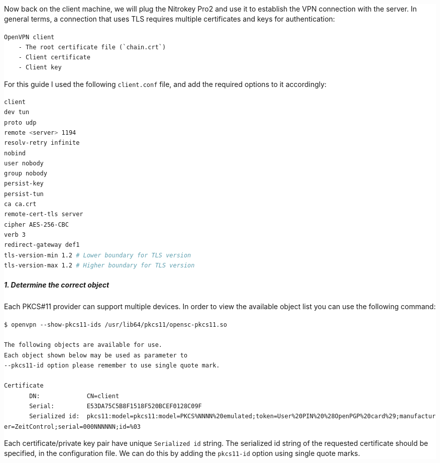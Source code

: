 Now back on the client machine, we will plug the Nitrokey Pro2 and use it to establish the VPN connection with the server.  In general terms, a connection that uses TLS requires multiple certificates and keys for authentication:

	OpenVPN client 
		- The root certificate file (`chain.crt`)
		- Client certificate
		- Client key


For this guide I used the following `client.conf` file, and add the required options to it accordingly:
```bash
client
dev tun
proto udp
remote <server> 1194
resolv-retry infinite
nobind
user nobody
group nobody
persist-key
persist-tun
ca ca.crt
remote-cert-tls server
cipher AES-256-CBC
verb 3
redirect-gateway def1
tls-version-min 1.2 # Lower boundary for TLS version  
tls-version-max 1.2 # Higher boundary for TLS version
```

##### 1. Determine the correct object

Each PKCS#11 provider can support multiple devices. In order to view  the available object list you can use the following command:


```
$ openvpn --show-pkcs11-ids /usr/lib64/pkcs11/opensc-pkcs11.so 

The following objects are available for use.
Each object shown below may be used as parameter to
--pkcs11-id option please remember to use single quote mark.

Certificate
       DN:             CN=client
       Serial:         E53DA75C5B8F1518F520BCEF0128C09F
       Serialized id:  pkcs11:model=pkcs11:model=PKCS%NNNN%20emulated;token=User%20PIN%20%28OpenPGP%20card%29;manufacturer=ZeitControl;serial=000NNNNNN;id=%03

```

Each certificate/private key pair have unique `Serialized id` string.  The serialized id string of the requested certificate should be specified, in the configuration file. We can do this by adding the `pkcs11-id` option using single quote marks.
